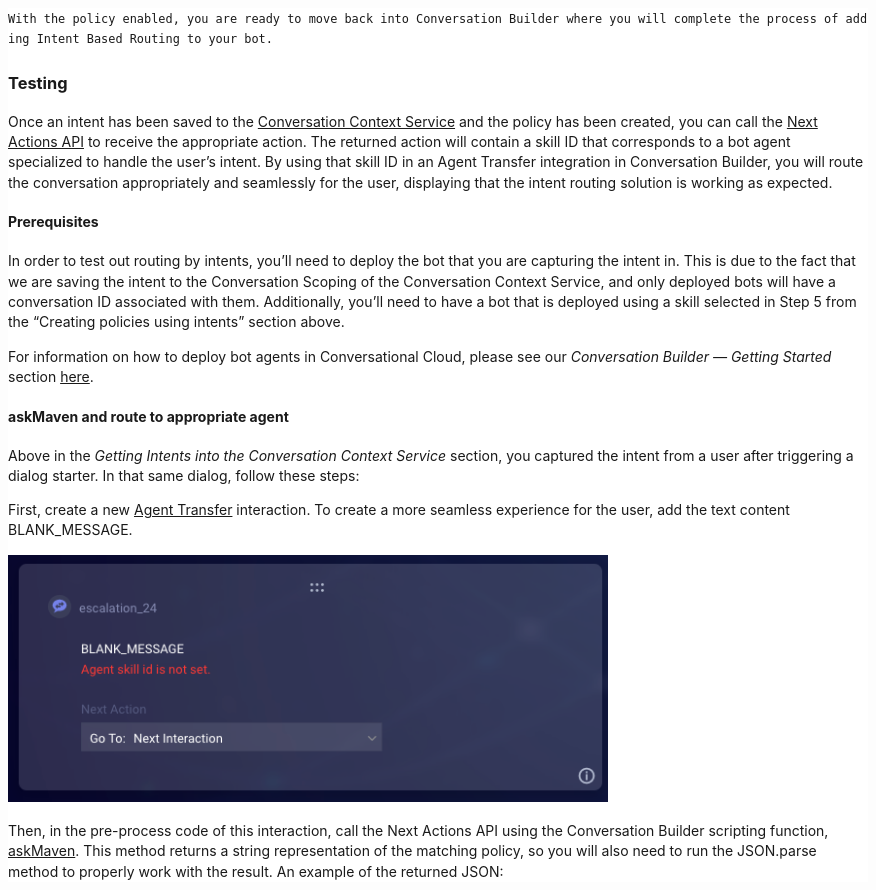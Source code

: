 
    With the policy enabled, you are ready to move back into Conversation Builder where you will complete the process of adding Intent Based Routing to your bot.

### Testing

Once an intent has been saved to the [Conversation Context Service](conversation-orchestrator-conversation-context-service-overview.html) and the policy has been created, you can call the [Next Actions API](conversation-orchestrator-next-actions-api-overview.html) to receive the appropriate action. The returned action will contain a skill ID that corresponds to a bot agent specialized to handle the user’s intent. By using that skill ID in an Agent Transfer integration in Conversation Builder, you will route the conversation appropriately and seamlessly for the user, displaying that the intent routing solution is working as expected.

#### Prerequisites

In order to test out routing by intents, you’ll need to deploy the bot that you are capturing the intent in. This is due to the fact that we are saving the intent to the Conversation Scoping of the Conversation Context Service, and only deployed bots will have a conversation ID associated with them. Additionally, you’ll need to have a bot that is deployed using a skill selected in Step 5 from the “Creating policies using intents” section above.

For information on how to deploy bot agents in Conversational Cloud, please see our *Conversation Builder — Getting Started* section [here](tutorials-guides-getting-started-with-bot-building-deploy-the-bot.html).

#### askMaven and route to appropriate agent

Above in the *Getting Intents into the Conversation Context Service* section, you captured the intent from a user after triggering a dialog starter. In that same dialog, follow these steps:

First, create a new [Agent Transfer](conversation-builder-interactions-integrations.html#agent-transfer-interactions) interaction. To create a more seamless experience for the user, add the text content BLANK_MESSAGE.

<img class="fancyimage" width="600" src="img/convorchestrator/co_dr_transfer.png" alt="">

Then, in the pre-process code of this interaction, call the Next Actions API using the Conversation Builder scripting function, [askMaven](conversation-builder-scripting-functions-askmaven.html). This method returns a string representation of the matching policy, so you will also need to run the JSON.parse method to properly work with the result. An example of the returned JSON:
